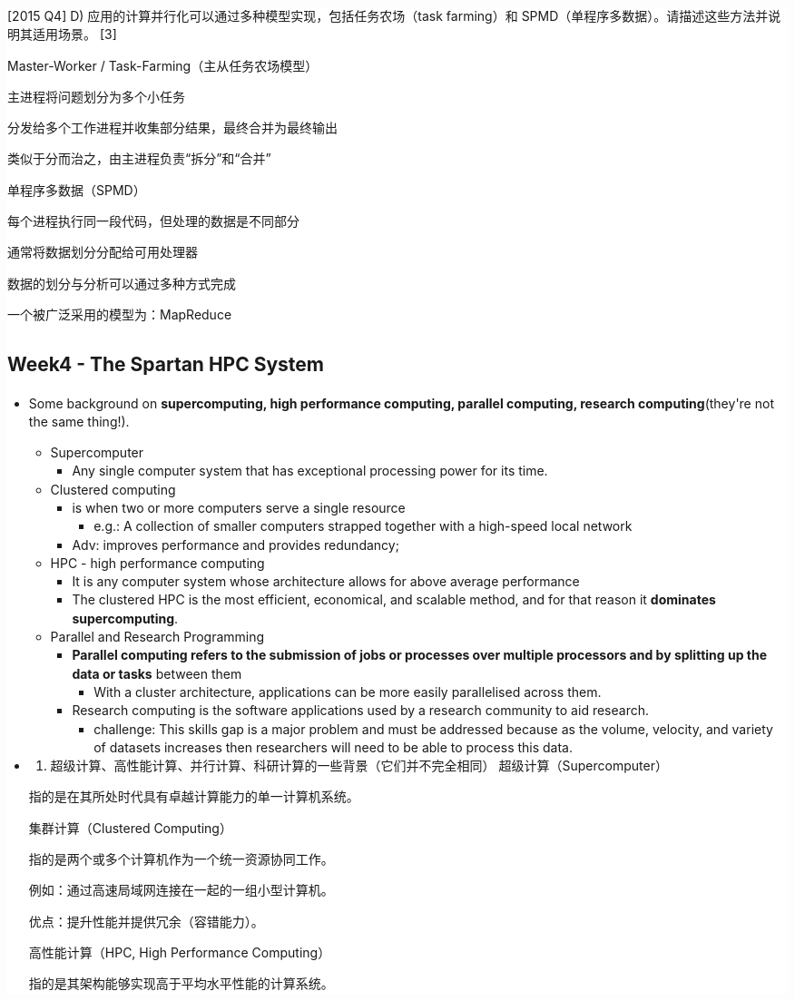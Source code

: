 [2015 Q4] D) 应用的计算并行化可以通过多种模型实现，包括任务农场（task farming）和 SPMD（单程序多数据）。请描述这些方法并说明其适用场景。 [3]

Master-Worker / Task-Farming（主从任务农场模型）

主进程将问题划分为多个小任务

分发给多个工作进程并收集部分结果，最终合并为最终输出

类似于分而治之，由主进程负责“拆分”和“合并”

单程序多数据（SPMD）

每个进程执行同一段代码，但处理的数据是不同部分

通常将数据划分分配给可用处理器

数据的划分与分析可以通过多种方式完成

一个被广泛采用的模型为：MapReduce



## Week4 - The Spartan HPC System
- Some background on **supercomputing, high performance computing, parallel computing, research computing**(they're not the same thing!).
    - Supercomputer
        - Any single computer system that has exceptional processing power for its time.
    - Clustered computing
        - is when two or more computers serve a single resource 
            - e.g.: A collection of smaller computers strapped together with a high-speed local network
        - Adv: improves performance and provides redundancy;
    - HPC - high performance computing
        - It is any computer system whose architecture allows for above average performance
        - The clustered HPC is the most efficient, economical, and scalable method, and for that reason it **dominates supercomputing**.
    - Parallel and Research Programming
        - **Parallel computing refers to the submission of jobs or processes over multiple processors and by splitting up the data or tasks** between them
            - With a cluster architecture, applications can be more easily parallelised across them.
        - Research computing is the software applications used by a research community to aid research.
            - challenge: This skills gap is a major problem and must be addressed because as the volume, velocity, and variety of datasets increases then researchers will need to be able to process this data.
- 1. 超级计算、高性能计算、并行计算、科研计算的一些背景（它们并不完全相同）
    超级计算（Supercomputer）

    指的是在其所处时代具有卓越计算能力的单一计算机系统。

    集群计算（Clustered Computing）

    指的是两个或多个计算机作为一个统一资源协同工作。

    例如：通过高速局域网连接在一起的一组小型计算机。

    优点：提升性能并提供冗余（容错能力）。

    高性能计算（HPC, High Performance Computing）

    指的是其架构能够实现高于平均水平性能的计算系统。
